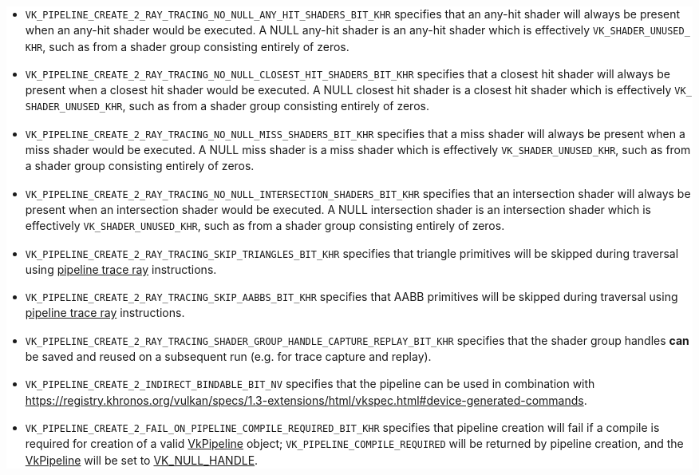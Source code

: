- `VK_PIPELINE_CREATE_2_RAY_TRACING_NO_NULL_ANY_HIT_SHADERS_BIT_KHR`
  specifies that an any-hit shader will always be present when an
  any-hit shader would be executed. A NULL any-hit shader is an any-hit
  shader which is effectively `VK_SHADER_UNUSED_KHR`, such as from a
  shader group consisting entirely of zeros.

- `VK_PIPELINE_CREATE_2_RAY_TRACING_NO_NULL_CLOSEST_HIT_SHADERS_BIT_KHR`
  specifies that a closest hit shader will always be present when a
  closest hit shader would be executed. A NULL closest hit shader is a
  closest hit shader which is effectively `VK_SHADER_UNUSED_KHR`, such
  as from a shader group consisting entirely of zeros.

- `VK_PIPELINE_CREATE_2_RAY_TRACING_NO_NULL_MISS_SHADERS_BIT_KHR`
  specifies that a miss shader will always be present when a miss shader
  would be executed. A NULL miss shader is a miss shader which is
  effectively `VK_SHADER_UNUSED_KHR`, such as from a shader group
  consisting entirely of zeros.

- `VK_PIPELINE_CREATE_2_RAY_TRACING_NO_NULL_INTERSECTION_SHADERS_BIT_KHR`
  specifies that an intersection shader will always be present when an
  intersection shader would be executed. A NULL intersection shader is
  an intersection shader which is effectively `VK_SHADER_UNUSED_KHR`,
  such as from a shader group consisting entirely of zeros.

- `VK_PIPELINE_CREATE_2_RAY_TRACING_SKIP_TRIANGLES_BIT_KHR` specifies
  that triangle primitives will be skipped during traversal using <a
  href="https://registry.khronos.org/vulkan/specs/1.3-extensions/html/vkspec.html#glossary-pipeline-trace-ray"
  target="_blank" rel="noopener">pipeline trace ray</a> instructions.

- `VK_PIPELINE_CREATE_2_RAY_TRACING_SKIP_AABBS_BIT_KHR` specifies that
  AABB primitives will be skipped during traversal using <a
  href="https://registry.khronos.org/vulkan/specs/1.3-extensions/html/vkspec.html#glossary-pipeline-trace-ray"
  target="_blank" rel="noopener">pipeline trace ray</a> instructions.

- `VK_PIPELINE_CREATE_2_RAY_TRACING_SHADER_GROUP_HANDLE_CAPTURE_REPLAY_BIT_KHR`
  specifies that the shader group handles **can** be saved and reused on
  a subsequent run (e.g. for trace capture and replay).

- `VK_PIPELINE_CREATE_2_INDIRECT_BINDABLE_BIT_NV` specifies that the
  pipeline can be used in combination with <a
  href="https://registry.khronos.org/vulkan/specs/1.3-extensions/html/vkspec.html#device-generated-commands"
  class="bare" target="_blank"
  rel="noopener">https://registry.khronos.org/vulkan/specs/1.3-extensions/html/vkspec.html#device-generated-commands</a>.

- `VK_PIPELINE_CREATE_2_FAIL_ON_PIPELINE_COMPILE_REQUIRED_BIT_KHR`
  specifies that pipeline creation will fail if a compile is required
  for creation of a valid [VkPipeline](https://registry.khronos.org/vulkan/specs/1.3-extensions/man/html/VkPipeline.html) object;
  `VK_PIPELINE_COMPILE_REQUIRED` will be returned by pipeline creation,
  and the [VkPipeline](https://registry.khronos.org/vulkan/specs/1.3-extensions/man/html/VkPipeline.html) will be set to
  [VK_NULL_HANDLE](https://registry.khronos.org/vulkan/specs/1.3-extensions/man/html/VK_NULL_HANDLE.html).
